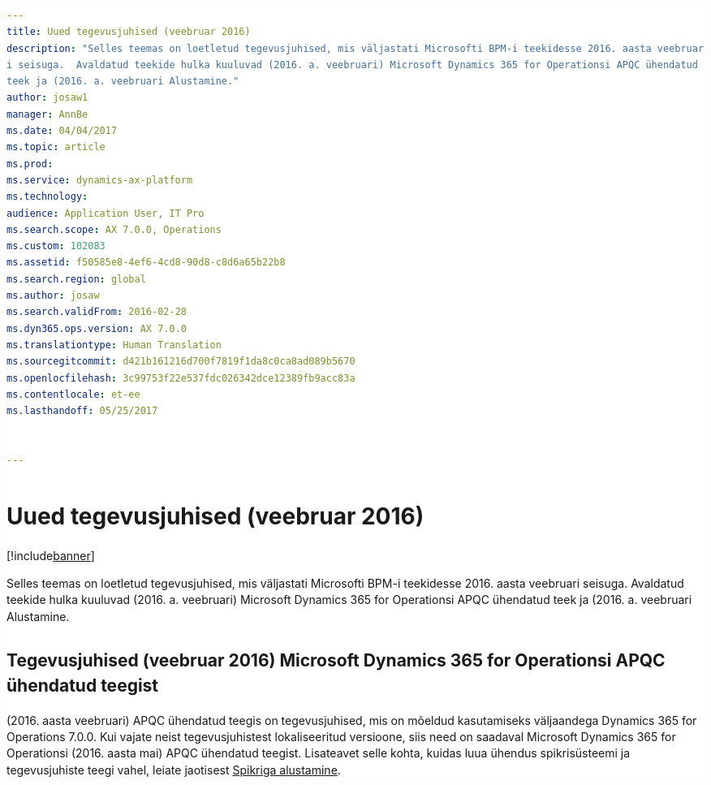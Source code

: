 ```yaml
---
title: Uued tegevusjuhised (veebruar 2016)
description: "Selles teemas on loetletud tegevusjuhised, mis väljastati Microsofti BPM-i teekidesse 2016. aasta veebruari seisuga.  Avaldatud teekide hulka kuuluvad (2016. a. veebruari) Microsoft Dynamics 365 for Operationsi APQC ühendatud teek ja (2016. a. veebruari Alustamine."
author: josaw1
manager: AnnBe
ms.date: 04/04/2017
ms.topic: article
ms.prod: 
ms.service: dynamics-ax-platform
ms.technology: 
audience: Application User, IT Pro
ms.search.scope: AX 7.0.0, Operations
ms.custom: 102083
ms.assetid: f50585e8-4ef6-4cd8-90d8-c8d6a65b22b8
ms.search.region: global
ms.author: josaw
ms.search.validFrom: 2016-02-28
ms.dyn365.ops.version: AX 7.0.0
ms.translationtype: Human Translation
ms.sourcegitcommit: d421b161216d700f7819f1da8c0ca8ad089b5670
ms.openlocfilehash: 3c99753f22e537fdc026342dce12389fb9acc83a
ms.contentlocale: et-ee
ms.lasthandoff: 05/25/2017


---
```


# <a name="new-task-guides-february-2016"></a>Uued tegevusjuhised (veebruar 2016)

[!include[banner](../includes/banner.md)]


Selles teemas on loetletud tegevusjuhised, mis väljastati Microsofti BPM-i teekidesse 2016. aasta veebruari seisuga.  Avaldatud teekide hulka kuuluvad (2016. a. veebruari) Microsoft Dynamics 365 for Operationsi APQC ühendatud teek ja (2016. a. veebruari Alustamine.

<a name="task-guides-in-the-february-2016-apqc-unified-library-for-microsoft-dynamics-365-for-operations"></a>Tegevusjuhised (veebruar 2016) Microsoft Dynamics 365 for Operationsi APQC ühendatud teegist
---------------------------------------------------------------------------------

(2016. aasta veebruari) APQC ühendatud teegis on tegevusjuhised, mis on mõeldud kasutamiseks väljaandega Dynamics 365 for Operations 7.0.0. Kui vajate neist tegevusjuhistest lokaliseeritud versioone, siis need on saadaval Microsoft Dynamics 365 for Operationsi (2016. aasta mai) APQC ühendatud teegist. Lisateavet selle kohta, kuidas luua ühendus spikrisüsteemi ja tegevusjuhiste teegi vahel, leiate jaotisest [Spikriga alustamine](help-overview.md).
